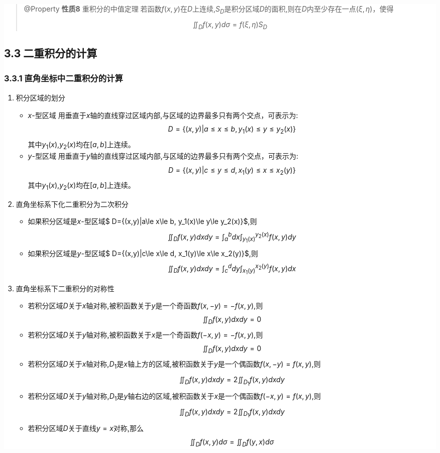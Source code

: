 > @Property
> **性质8** 重积分的中值定理
> 若函数$f(x,y)$在$D$上连续,$S_D$是积分区域$D$的面积,则在$D$内至少存在一点$(\xi,\eta)$，使得
> $$
> \iint_Df(x,y)d\sigma = f(\xi,\eta)S_D
> $$

## 3.3 二重积分的计算
### 3.3.1 直角坐标中二重积分的计算
1. 积分区域的划分
    - $x$-型区域
       用垂直于$x$轴的直线穿过区域内部,与区域的边界最多只有两个交点，可表示为:
       $$
       D=\{(x,y)|a\le x\le b, y_1(x)\le y\le y_2(x)\}
       $$
       其中$y_1(x)$,$y_2(x)$均在$[a,b]$上连续。
    - $y$-型区域
       用垂直于$y$轴的直线穿过区域内部,与区域的边界最多只有两个交点，可表示为:
       $$
       D=\{(x,y)|c\le y\le d, x_1(y)\le x\le x_2(y)\}
       $$
       其中$y_1(x)$,$y_2(x)$均在$[a,b]$上连续。
2. 直角坐标系下化二重积分为二次积分
    - 如果积分区域是$x$-型区域$ D=\{(x,y)|a\le x\le b, y_1(x)\le y\le y_2(x)\}$,则
      $$
      \iint_Df(x,y)dxdy = \int_a^bdx\int_{y_1(x)}^{y_2(x)}f(x,y)dy
      $$
    - 如果积分区域是$y$-型区域$ D=\{(x,y)|c\le x\le d, x_1(y)\le x\le x_2(y)\}$,则
      $$
      \iint_Df(x,y)dxdy = \int_c^ddy\int_{x_1(y)}^{x_2(y)}f(x,y)dx
      $$
    
3. 直角坐标系下二重积分的对称性
   - 若积分区域$D$关于$x$轴对称,被积函数关于$y$是一个奇函数$f(x,-y)=-f(x,y)$,则
   $$
    \iint_Df(x,y)dxdy=0
   $$
   - 若积分区域$D$关于$y$轴对称,被积函数关于$x$是一个奇函数$f(-x,y)=-f(x,y)$,则
   $$
    \iint_Df(x,y)dxdy=0
   $$
   - 若积分区域$D$关于$x$轴对称,$D_1$是$x$轴上方的区域,被积函数关于$y$是一个偶函数$f(x,-y)=f(x,y)$,则
   $$
    \iint_D f(x,y)dxdy=2\iint_{D_1}f(x,y)dxdy
   $$
    - 若积分区域$D$关于$y$轴对称,$D_1$是$y$轴右边的区域,被积函数关于$x$是一个偶函数$f(-x,y)=f(x,y)$,则
   $$
    \iint_D f(x,y)dxdy=2\iint_{D_1}f(x,y)dxdy
   $$
    - 若积分区域$D$关于直线$y=x$对称,那么
   $$
    \iint_Df(x,y)d\sigma = \iint_Df(y,x)d\sigma
   $$
   